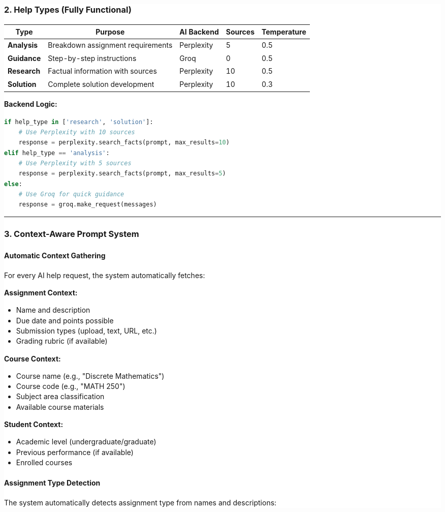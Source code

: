 
### 2. **Help Types (Fully Functional)**

| Type | Purpose | AI Backend | Sources | Temperature |
|------|---------|------------|---------|-------------|
| **Analysis** | Breakdown assignment requirements | Perplexity | 5 | 0.5 |
| **Guidance** | Step-by-step instructions | Groq | 0 | 0.5 |
| **Research** | Factual information with sources | Perplexity | 10 | 0.5 |
| **Solution** | Complete solution development | Perplexity | 10 | 0.3 |

**Backend Logic:**
```python
if help_type in ['research', 'solution']:
    # Use Perplexity with 10 sources
    response = perplexity.search_facts(prompt, max_results=10)
elif help_type == 'analysis':
    # Use Perplexity with 5 sources
    response = perplexity.search_facts(prompt, max_results=5)
else:
    # Use Groq for quick guidance
    response = groq.make_request(messages)
```

---

### 3. **Context-Aware Prompt System**

#### **Automatic Context Gathering**

For every AI help request, the system automatically fetches:

**Assignment Context:**
- Name and description
- Due date and points possible
- Submission types (upload, text, URL, etc.)
- Grading rubric (if available)

**Course Context:**
- Course name (e.g., "Discrete Mathematics")
- Course code (e.g., "MATH 250")
- Subject area classification
- Available course materials

**Student Context:**
- Academic level (undergraduate/graduate)
- Previous performance (if available)
- Enrolled courses

#### **Assignment Type Detection**

The system automatically detects assignment type from names and descriptions:
